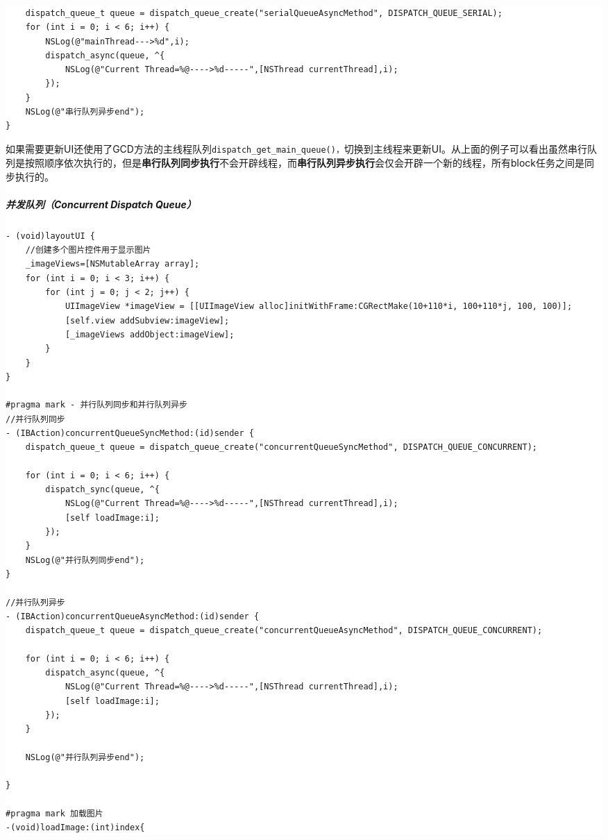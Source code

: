 ```objc
    dispatch_queue_t queue = dispatch_queue_create("serialQueueAsyncMethod", DISPATCH_QUEUE_SERIAL);
    for (int i = 0; i < 6; i++) {
        NSLog(@"mainThread--->%d",i);
        dispatch_async(queue, ^{
            NSLog(@"Current Thread=%@---->%d-----",[NSThread currentThread],i);
        });
    }
    NSLog(@"串行队列异步end");
}
```
如果需要更新UI还使用了GCD方法的主线程队列`dispatch_get_main_queue()，`切换到主线程来更新UI。从上面的例子可以看出虽然串行队列是按照顺序依次执行的，但是**串行队列同步执行**不会开辟线程，而**串行队列异步执行**会仅会开辟一个新的线程，所有block任务之间是同步执行的。

##### 并发队列（Concurrent Dispatch Queue）
```objc
- (void)layoutUI {
    //创建多个图片控件用于显示图片
    _imageViews=[NSMutableArray array];
    for (int i = 0; i < 3; i++) {
        for (int j = 0; j < 2; j++) {
            UIImageView *imageView = [[UIImageView alloc]initWithFrame:CGRectMake(10+110*i, 100+110*j, 100, 100)];
            [self.view addSubview:imageView];
            [_imageViews addObject:imageView];
        }
    }
}

#pragma mark - 并行队列同步和并行队列异步
//并行队列同步
- (IBAction)concurrentQueueSyncMethod:(id)sender {
    dispatch_queue_t queue = dispatch_queue_create("concurrentQueueSyncMethod", DISPATCH_QUEUE_CONCURRENT);
    
    for (int i = 0; i < 6; i++) {
        dispatch_sync(queue, ^{
            NSLog(@"Current Thread=%@---->%d-----",[NSThread currentThread],i);
            [self loadImage:i];
        });
    }
    NSLog(@"并行队列同步end");
}

//并行队列异步
- (IBAction)concurrentQueueAsyncMethod:(id)sender {
    dispatch_queue_t queue = dispatch_queue_create("concurrentQueueAsyncMethod", DISPATCH_QUEUE_CONCURRENT);
    
    for (int i = 0; i < 6; i++) {
        dispatch_async(queue, ^{
            NSLog(@"Current Thread=%@---->%d-----",[NSThread currentThread],i);
            [self loadImage:i];
        });
    }
    
    NSLog(@"并行队列异步end");
    
}

#pragma mark 加载图片
-(void)loadImage:(int)index{
```